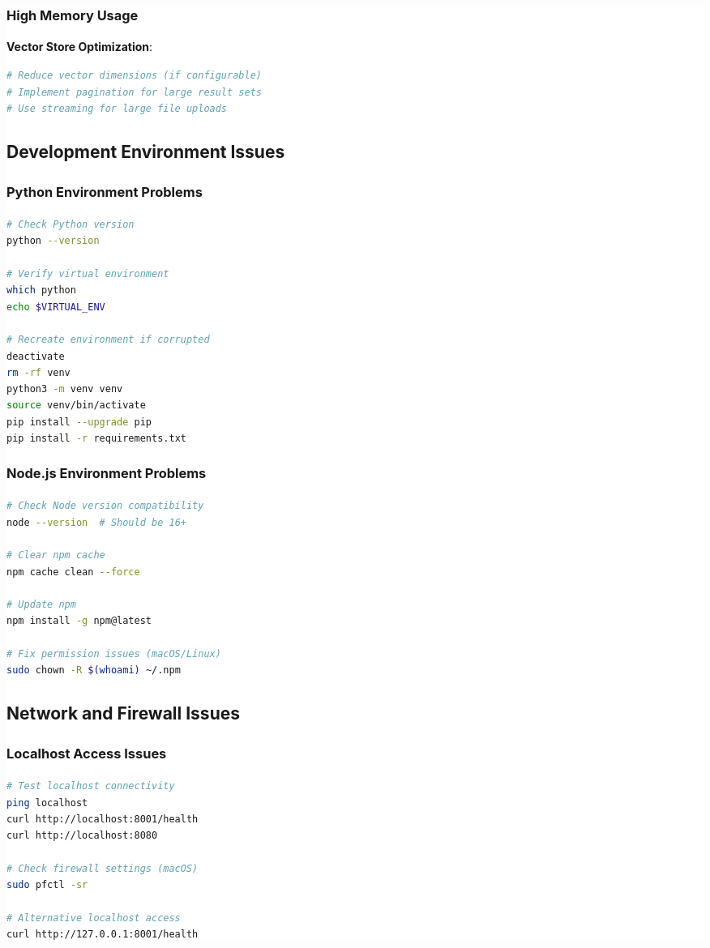 ### High Memory Usage
**Vector Store Optimization**:
```python
# Reduce vector dimensions (if configurable)
# Implement pagination for large result sets
# Use streaming for large file uploads
```

## Development Environment Issues

### Python Environment Problems
```bash
# Check Python version
python --version

# Verify virtual environment
which python
echo $VIRTUAL_ENV

# Recreate environment if corrupted
deactivate
rm -rf venv
python3 -m venv venv
source venv/bin/activate
pip install --upgrade pip
pip install -r requirements.txt
```

### Node.js Environment Problems
```bash
# Check Node version compatibility
node --version  # Should be 16+

# Clear npm cache
npm cache clean --force

# Update npm
npm install -g npm@latest

# Fix permission issues (macOS/Linux)
sudo chown -R $(whoami) ~/.npm
```

## Network and Firewall Issues

### Localhost Access Issues
```bash
# Test localhost connectivity
ping localhost
curl http://localhost:8001/health
curl http://localhost:8080

# Check firewall settings (macOS)
sudo pfctl -sr

# Alternative localhost access
curl http://127.0.0.1:8001/health
```
